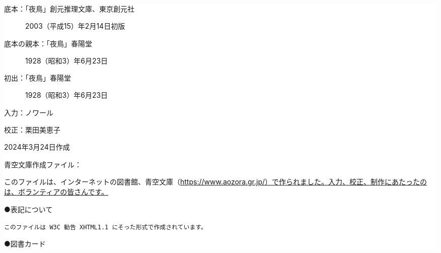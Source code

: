 











底本：「夜鳥」創元推理文庫、東京創元社

　　　2003（平成15）年2月14日初版

底本の親本：「夜鳥」春陽堂

　　　1928（昭和3）年6月23日

初出：「夜鳥」春陽堂

　　　1928（昭和3）年6月23日

入力：ノワール

校正：栗田美恵子

2024年3月24日作成

青空文庫作成ファイル：

このファイルは、インターネットの図書館、青空文庫（https://www.aozora.gr.jp/）で作られました。入力、校正、制作にあたったのは、ボランティアの皆さんです。











●表記について


	このファイルは W3C 勧告 XHTML1.1 にそった形式で作成されています。







●図書カード